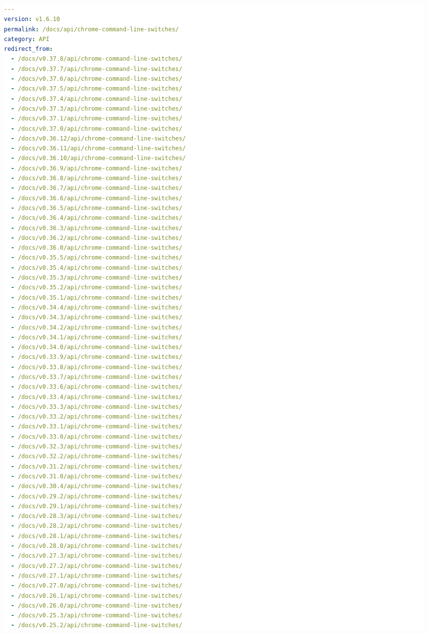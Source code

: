 ```yaml
---
version: v1.6.10
permalink: /docs/api/chrome-command-line-switches/
category: API
redirect_from:
  - /docs/v0.37.8/api/chrome-command-line-switches/
  - /docs/v0.37.7/api/chrome-command-line-switches/
  - /docs/v0.37.6/api/chrome-command-line-switches/
  - /docs/v0.37.5/api/chrome-command-line-switches/
  - /docs/v0.37.4/api/chrome-command-line-switches/
  - /docs/v0.37.3/api/chrome-command-line-switches/
  - /docs/v0.37.1/api/chrome-command-line-switches/
  - /docs/v0.37.0/api/chrome-command-line-switches/
  - /docs/v0.36.12/api/chrome-command-line-switches/
  - /docs/v0.36.11/api/chrome-command-line-switches/
  - /docs/v0.36.10/api/chrome-command-line-switches/
  - /docs/v0.36.9/api/chrome-command-line-switches/
  - /docs/v0.36.8/api/chrome-command-line-switches/
  - /docs/v0.36.7/api/chrome-command-line-switches/
  - /docs/v0.36.6/api/chrome-command-line-switches/
  - /docs/v0.36.5/api/chrome-command-line-switches/
  - /docs/v0.36.4/api/chrome-command-line-switches/
  - /docs/v0.36.3/api/chrome-command-line-switches/
  - /docs/v0.36.2/api/chrome-command-line-switches/
  - /docs/v0.36.0/api/chrome-command-line-switches/
  - /docs/v0.35.5/api/chrome-command-line-switches/
  - /docs/v0.35.4/api/chrome-command-line-switches/
  - /docs/v0.35.3/api/chrome-command-line-switches/
  - /docs/v0.35.2/api/chrome-command-line-switches/
  - /docs/v0.35.1/api/chrome-command-line-switches/
  - /docs/v0.34.4/api/chrome-command-line-switches/
  - /docs/v0.34.3/api/chrome-command-line-switches/
  - /docs/v0.34.2/api/chrome-command-line-switches/
  - /docs/v0.34.1/api/chrome-command-line-switches/
  - /docs/v0.34.0/api/chrome-command-line-switches/
  - /docs/v0.33.9/api/chrome-command-line-switches/
  - /docs/v0.33.8/api/chrome-command-line-switches/
  - /docs/v0.33.7/api/chrome-command-line-switches/
  - /docs/v0.33.6/api/chrome-command-line-switches/
  - /docs/v0.33.4/api/chrome-command-line-switches/
  - /docs/v0.33.3/api/chrome-command-line-switches/
  - /docs/v0.33.2/api/chrome-command-line-switches/
  - /docs/v0.33.1/api/chrome-command-line-switches/
  - /docs/v0.33.0/api/chrome-command-line-switches/
  - /docs/v0.32.3/api/chrome-command-line-switches/
  - /docs/v0.32.2/api/chrome-command-line-switches/
  - /docs/v0.31.2/api/chrome-command-line-switches/
  - /docs/v0.31.0/api/chrome-command-line-switches/
  - /docs/v0.30.4/api/chrome-command-line-switches/
  - /docs/v0.29.2/api/chrome-command-line-switches/
  - /docs/v0.29.1/api/chrome-command-line-switches/
  - /docs/v0.28.3/api/chrome-command-line-switches/
  - /docs/v0.28.2/api/chrome-command-line-switches/
  - /docs/v0.28.1/api/chrome-command-line-switches/
  - /docs/v0.28.0/api/chrome-command-line-switches/
  - /docs/v0.27.3/api/chrome-command-line-switches/
  - /docs/v0.27.2/api/chrome-command-line-switches/
  - /docs/v0.27.1/api/chrome-command-line-switches/
  - /docs/v0.27.0/api/chrome-command-line-switches/
  - /docs/v0.26.1/api/chrome-command-line-switches/
  - /docs/v0.26.0/api/chrome-command-line-switches/
  - /docs/v0.25.3/api/chrome-command-line-switches/
  - /docs/v0.25.2/api/chrome-command-line-switches/
```
